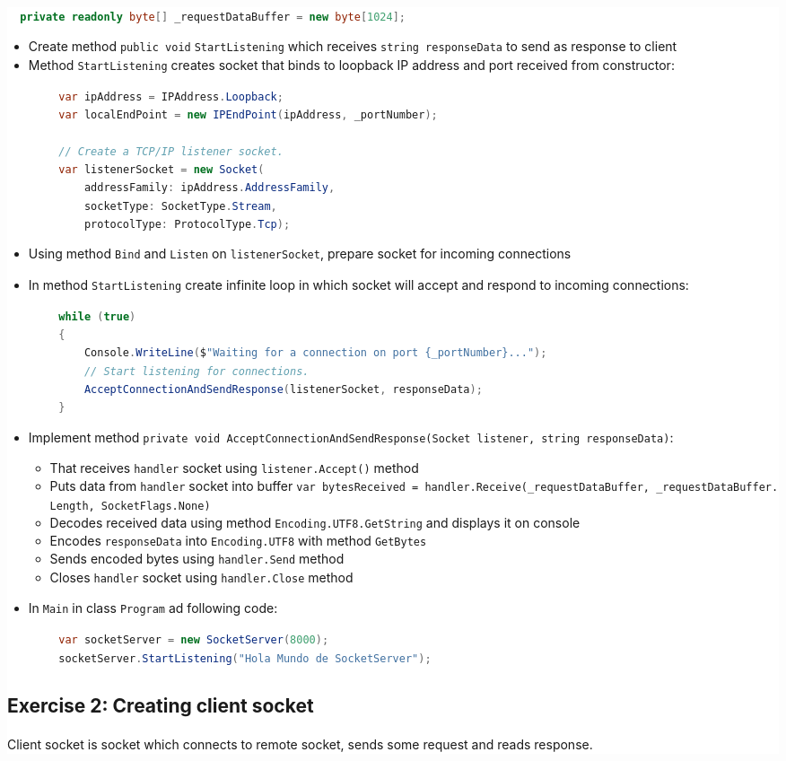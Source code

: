 ```csharp
  private readonly byte[] _requestDataBuffer = new byte[1024];
```

- Create method `public void` `StartListening` which receives `string responseData` to send as response to client
- Method `StartListening` creates socket that binds to loopback IP address and port received from constructor:

```csharp
        var ipAddress = IPAddress.Loopback;
        var localEndPoint = new IPEndPoint(ipAddress, _portNumber);

        // Create a TCP/IP listener socket.  
        var listenerSocket = new Socket(
            addressFamily: ipAddress.AddressFamily,
            socketType: SocketType.Stream,
            protocolType: ProtocolType.Tcp);        
```

- Using method `Bind` and `Listen` on `listenerSocket`, prepare socket for incoming connections

- In method `StartListening` create infinite loop in which socket will accept and respond to incoming connections:

```csharp
        while (true)
        {
            Console.WriteLine($"Waiting for a connection on port {_portNumber}...");
            // Start listening for connections.  
            AcceptConnectionAndSendResponse(listenerSocket, responseData);
        }
```

- Implement method `private void AcceptConnectionAndSendResponse(Socket listener, string responseData)`:
    - That receives `handler` socket using `listener.Accept()` method
    - Puts data from `handler` socket into buffer `var bytesReceived = handler.Receive(_requestDataBuffer, _requestDataBuffer.Length, SocketFlags.None)`
    - Decodes received data using method `Encoding.UTF8.GetString` and displays it on console
    - Encodes `responseData` into `Encoding.UTF8` with method `GetBytes`
    - Sends encoded bytes using `handler.Send` method
    - Closes `handler` socket using `handler.Close` method

- In `Main` in class `Program` ad following code:

```csharp
        var socketServer = new SocketServer(8000);
        socketServer.StartListening("Hola Mundo de SocketServer");
```

## **Exercise 2: Creating client socket**

Client socket is socket which connects to remote
socket, sends some request and reads response.
